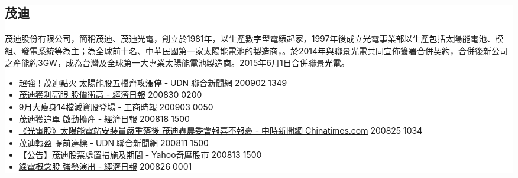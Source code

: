 ## 茂迪

茂迪股份有限公司，簡稱茂迪、茂迪光電，創立於1981年，以生產數字型電錶起家，1997年後成立光電事業部以生產包括太陽能電池、模組、發電系統等為主；為全球前十名、中華民國第一家太陽能電池的製造商，。於2014年與聯景光電共同宣佈簽署合併契約，合併後新公司之產能約3GW，成為台灣及全球第一大專業太陽能電池製造商。2015年6月1日合併聯景光電。
- [超強！茂迪點火 太陽能股五檔齊攻漲停 - UDN 聯合新聞網](https://udn.com/news/story/7251/4828917 "超強！茂迪點火 太陽能股五檔齊攻漲停 - UDN 聯合新聞網") 200902 1349
- [茂迪獲利亮眼 股價衝高 - 經濟日報](https://money.udn.com/money/story/5710/4820193 "茂迪獲利亮眼 股價衝高 - 經濟日報") 200830 0200
- [9月大瘦身14檔減資股登場 - 工商時報](https://ctee.com.tw/news/stock/328889.html "9月大瘦身14檔減資股登場 - 工商時報") 200903 0050
- [茂迪獲追單 啟動擴產 - 經濟日報](https://money.udn.com/money/story/5612/4788783 "茂迪獲追單 啟動擴產 - 經濟日報") 200818 1500
- [《光電股》太陽能電站安裝量嚴重落後 茂迪轟農委會報喜不報憂 - 中時新聞網 Chinatimes.com](https://www.chinatimes.com/realtimenews/20200825001950-260410 "《光電股》太陽能電站安裝量嚴重落後 茂迪轟農委會報喜不報憂 - 中時新聞網 Chinatimes.com") 200825 1034
- [茂迪轉盈 提前達標 - UDN 聯合新聞網](https://udn.com/news/story/7254/4771147 "茂迪轉盈 提前達標 - UDN 聯合新聞網") 200811 1500
- [【公告】茂迪股票處置措施及期間 - Yahoo奇摩股市](https://tw.stock.yahoo.com/news/%E5%85%AC%E5%91%8A-%E8%8C%82%E8%BF%AA%E8%82%A1%E7%A5%A8%E8%99%95%E7%BD%AE%E6%8E%AA%E6%96%BD%E5%8F%8A%E6%9C%9F%E9%96%93-124659113.html "【公告】茂迪股票處置措施及期間 - Yahoo奇摩股市") 200813 1500
- [綠電概念股 強勢演出 - 經濟日報](https://money.udn.com/money/story/5607/4810240 "綠電概念股 強勢演出 - 經濟日報") 200826 0001
